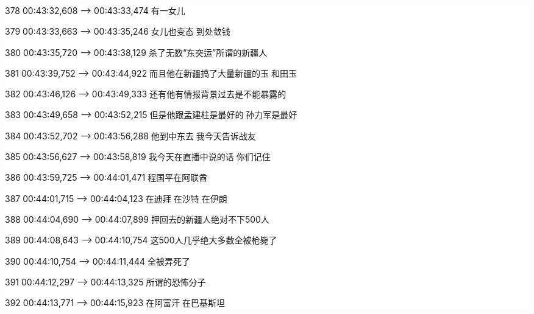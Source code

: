 378
00:43:32,608 –&gt; 00:43:33,474
有一女儿
 
379
00:43:33,663 –&gt; 00:43:35,246
女儿也变态 到处敛钱
 
380
00:43:35,720 –&gt; 00:43:38,129
杀了无数“东突运”所谓的新疆人
 
381
00:43:39,752 –&gt; 00:43:44,922
而且他在新疆搞了大量新疆的玉 和田玉
 
382
00:43:46,126 –&gt; 00:43:49,333
还有他有情报背景过去是不能暴露的
 
383
00:43:49,658 –&gt; 00:43:52,215
但是他跟孟建柱是最好的 孙力军是最好
 
384
00:43:52,702 –&gt; 00:43:56,288
他到中东去 我今天告诉战友
 
385
00:43:56,627 –&gt; 00:43:58,819
我今天在直播中说的话 你们记住
 
386
00:43:59,725 –&gt; 00:44:01,471
程国平在阿联酋
 
387
00:44:01,715 –&gt; 00:44:04,123
在迪拜 在沙特 在伊朗
 
388
00:44:04,690 –&gt; 00:44:07,899
押回去的新疆人绝对不下500人
 
389
00:44:08,643 –&gt; 00:44:10,754
这500人几乎绝大多数全被枪毙了
 
390
00:44:10,754 –&gt; 00:44:11,444
全被弄死了
 
391
00:44:12,297 –&gt; 00:44:13,325
所谓的恐怖分子
 
392
00:44:13,771 –&gt; 00:44:15,923
在阿富汗 在巴基斯坦
 